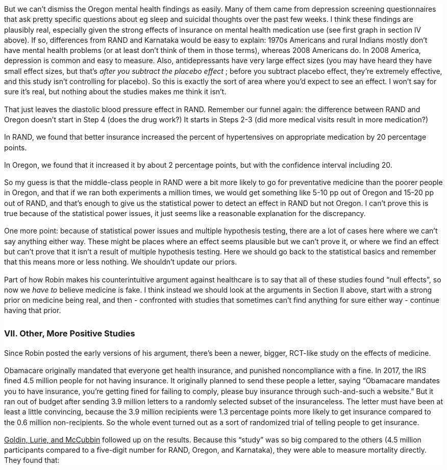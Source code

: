 But we can’t dismiss the Oregon mental health findings as easily. Many of them came from depression screening questionnaires that ask pretty specific questions about eg sleep and suicidal thoughts over the past few weeks. I think these findings are plausibly real, especially given the strong effects of insurance on mental health medication use (see first graph in section IV above). If so, differences from RAND and Karnataka would be easy to explain: 1970s Americans and rural Indians mostly don’t have mental health problems (or at least don’t think of them in those terms), whereas 2008 Americans do. In 2008 America, depression is common and easy to measure. Also, antidepressants have very large effect sizes (you may have heard they have small effect sizes, but that’s _after you subtract the placebo effect_ ; before you subtract placebo effect, they’re extremely effective, and this study isn’t controlling for placebo). So this is exactly the sort of area where you’d expect to see an effect. I won’t say for sure it’s real, but nothing about the studies makes me think it isn’t.

That just leaves the diastolic blood pressure effect in RAND. Remember our funnel again: the difference between RAND and Oregon doesn’t start in Step 4 (does the drug work?) It starts in Steps 2-3 (did more medical visits result in more medication?)

In RAND, we found that better insurance increased the percent of hypertensives on appropriate medication by 20 percentage points.

In Oregon, we found that it increased it by about 2 percentage points, but with the confidence interval including 20.

So my guess is that the middle-class people in RAND were a bit more likely to go for preventative medicine than the poorer people in Oregon, and that if we ran both experiments a million times, we would get something like 5-10 pp out of Oregon and 15-20 pp out of RAND, and that’s enough to give us the statistical power to detect an effect in RAND but not Oregon. I can’t prove this is true because of the statistical power issues, it just seems like a reasonable explanation for the discrepancy.

One more point: because of statistical power issues and multiple hypothesis testing, there are a lot of cases here where we can’t say anything either way. These might be places where an effect seems plausible but we can’t prove it, or where we find an effect but can’t prove that it isn’t a result of multiple hypothesis testing. Here we should go back to the statistical basics and remember that this means more or less nothing. We shouldn’t update our priors.

Part of how Robin makes his counterintuitive argument against healthcare is to say that all of these studies found “null effects”, so now we _have to_ believe medicine is fake. I think instead we should look at the arguments in Section II above, start with a strong prior on medicine being real, and then - confronted with studies that sometimes can’t find anything for sure either way - continue having that prior.

### VII. Other, More Positive Studies

Since Robin posted the early versions of his argument, there’s been a newer, bigger, RCT-like study on the effects of medicine.

Obamacare originally mandated that everyone get health insurance, and punished noncompliance with a fine. In 2017, the IRS fined 4.5 million people for not having insurance. It originally planned to send these people a letter, saying “Obamacare mandates you to have insurance, you’re getting fined for failing to comply, please buy insurance through such-and-such a website.” But it ran out of budget after sending 3.9 million letters to a randomly selected subset of the insuranceless. The letter must have been at least a little convincing, because the 3.9 million recipients were 1.3 percentage points more likely to get insurance compared to the 0.6 million non-recipients. So the whole event turned out as a sort of randomized trial of telling people to get insurance.

[Goldin, Lurie, and McCubbin](https://www.nber.org/system/files/working_papers/w26533/w26533.pdf) followed up on the results. Because this “study” was so big compared to the others (4.5 million participants compared to a five-digit number for RAND, Oregon, and Karnataka), they were able to measure mortality directly. They found that:
